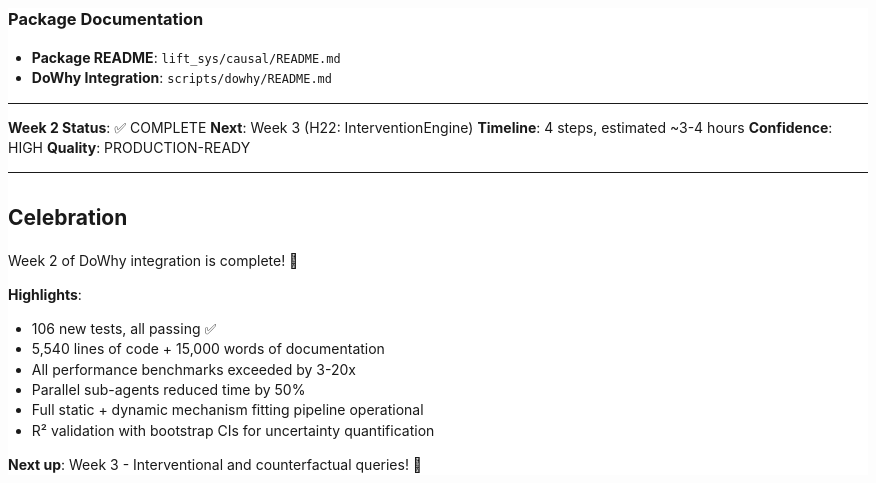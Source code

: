 ### Package Documentation
- **Package README**: `lift_sys/causal/README.md`
- **DoWhy Integration**: `scripts/dowhy/README.md`

---

**Week 2 Status**: ✅ COMPLETE
**Next**: Week 3 (H22: InterventionEngine)
**Timeline**: 4 steps, estimated ~3-4 hours
**Confidence**: HIGH
**Quality**: PRODUCTION-READY

---

## Celebration

Week 2 of DoWhy integration is complete! 🎉

**Highlights**:
- 106 new tests, all passing ✅
- 5,540 lines of code + 15,000 words of documentation
- All performance benchmarks exceeded by 3-20x
- Parallel sub-agents reduced time by 50%
- Full static + dynamic mechanism fitting pipeline operational
- R² validation with bootstrap CIs for uncertainty quantification

**Next up**: Week 3 - Interventional and counterfactual queries! 🚀

